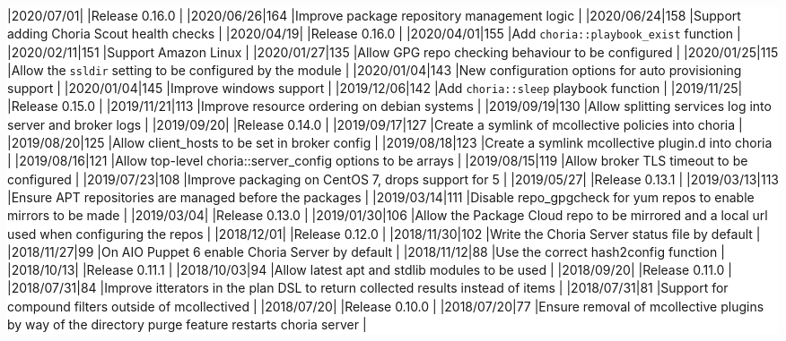 |2020/07/01|     |Release 0.16.0                                                                                           |
|2020/06/26|164  |Improve package repository management logic                                                              |
|2020/06/24|158  |Support adding Choria Scout health checks                                                                |
|2020/04/19|     |Release 0.16.0                                                                                           |
|2020/04/01|155  |Add `choria::playbook_exist` function                                                                    |
|2020/02/11|151  |Support Amazon Linux                                                                                     |
|2020/01/27|135  |Allow GPG repo checking behaviour to be configured                                                       |
|2020/01/25|115  |Allow the `ssldir` setting to be configured by the module                                                |
|2020/01/04|143  |New configuration options for auto provisioning support                                                  |
|2020/01/04|145  |Improve windows support                                                                                  |
|2019/12/06|142  |Add `choria::sleep` playbook function                                                                    |
|2019/11/25|     |Release 0.15.0                                                                                           |
|2019/11/21|113  |Improve resource ordering on debian systems                                                              |
|2019/09/19|130  |Allow splitting services log into server and broker logs                                                 |
|2019/09/20|     |Release 0.14.0                                                                                           |
|2019/09/17|127  |Create a symlink of mcollective policies into choria                                                     |
|2019/08/20|125  |Allow client_hosts to be set in broker config                                                            |
|2019/08/18|123  |Create a symlink mcollective plugin.d into choria                                                        |
|2019/08/16|121  |Allow top-level choria::server_config options to be arrays                                               |
|2019/08/15|119  |Allow broker TLS timeout to be configured                                                                |
|2019/07/23|108  |Improve packaging on CentOS 7, drops support for 5                                                       |
|2019/05/27|     |Release 0.13.1                                                                                           |
|2019/03/13|113  |Ensure APT repositories are managed before the packages                                                  |
|2019/03/14|111  |Disable repo_gpgcheck for yum repos to enable mirrors to be made                                         |
|2019/03/04|     |Release 0.13.0                                                                                           |
|2019/01/30|106  |Allow the Package Cloud repo to be mirrored and a local url used when configuring the repos              |
|2018/12/01|     |Release 0.12.0                                                                                           |
|2018/11/30|102  |Write the Choria Server status file by default                                                           |
|2018/11/27|99   |On AIO Puppet 6 enable Choria Server by default                                                          |
|2018/11/12|88   |Use the correct hash2config function                                                                     |
|2018/10/13|     |Release 0.11.1                                                                                           |
|2018/10/03|94   |Allow latest apt and stdlib modules to be used                                                           |
|2018/09/20|     |Release 0.11.0                                                                                           |
|2018/07/31|84   |Improve itterators in the plan DSL to return collected results instead of items                          |
|2018/07/31|81   |Support for compound filters outside of mcollectived                                                     |
|2018/07/20|     |Release 0.10.0                                                                                           |
|2018/07/20|77   |Ensure removal of mcollective plugins by way of the directory purge feature restarts choria server       |